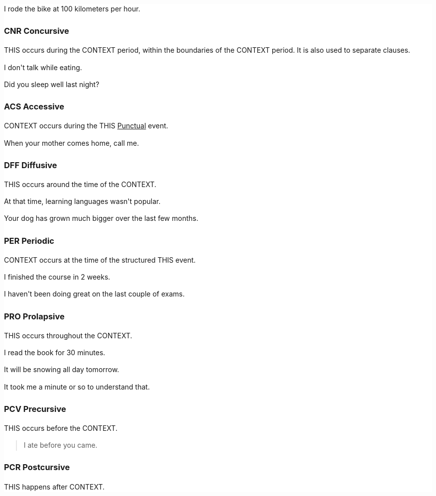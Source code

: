 I rode the bike at 100 kilometers per hour.

### CNR Concursive

<description><this this>THIS</this> occurs during the <this context>CONTEXT</this> period, within the boundaries of the <this context>CONTEXT</this> period. It is also used to separate clauses.</description>

I don't talk while eating.

Did you sleep well last night?

### ACS Accessive

<description><this context>CONTEXT</this> occurs during the <this this>THIS [Punctual](https://ithkuil.github.io/ithkuil/verbs/#pun-punctual)</this> event.</description>

When your mother comes home, call me.

### DFF Diffusive

<description><this this>THIS</this> occurs around the time of the <this context>CONTEXT</this>.</description>

At that time, learning languages wasn't popular.

Your dog has grown much bigger over the last few months.

### PER Periodic

<description><this context>CONTEXT</this> occurs at the time of the structured <this this>THIS</this> event.</description>

I finished the course in 2 weeks.

I haven't been doing great on the last couple of exams.

### PRO Prolapsive

<description><this this>THIS</this> occurs throughout the <this context>CONTEXT</this>.</description>

I read the book for 30 minutes.

It will be snowing all day tomorrow.

It took me a minute or so to understand that.

### PCV Precursive

<description><this this>THIS</this> occurs before the <this context>CONTEXT</this>.

> I ate before you came.

### PCR Postcursive

<description><this this>THIS</this> happens after <this context>CONTEXT</this>.</description>
